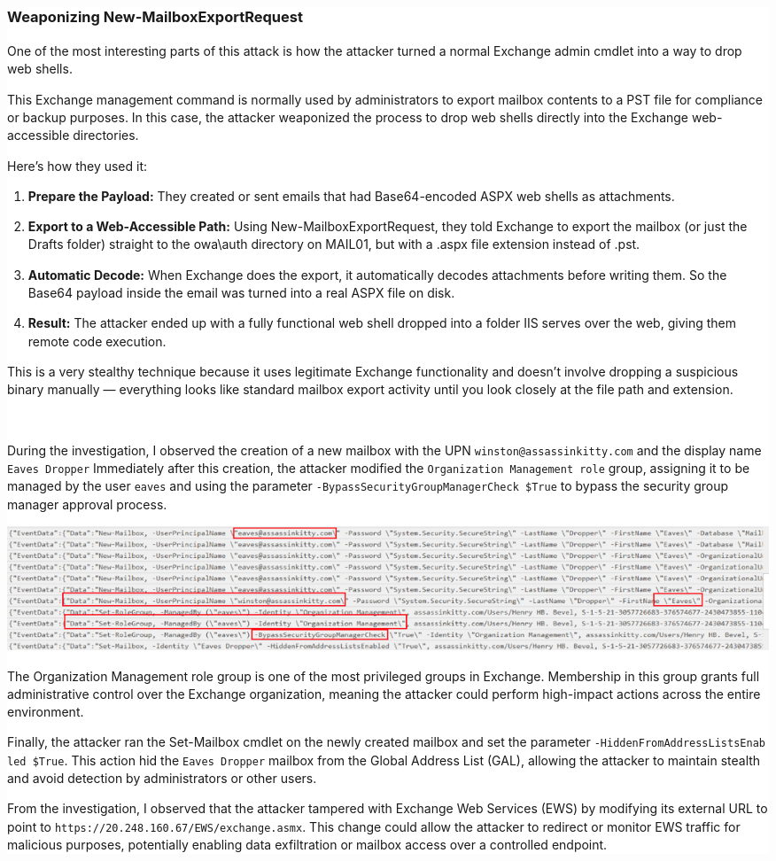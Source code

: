 ### Weaponizing **New-MailboxExportRequest**

One of the most interesting parts of this attack is how the attacker turned a normal Exchange admin cmdlet into a way to drop web shells.

This Exchange management command is normally used by administrators to export mailbox contents to a PST file for compliance or backup purposes. In this case, the attacker weaponized the process to drop web shells directly into the Exchange web-accessible directories.

Here’s how they used it:

1. **Prepare the Payload:** They created or sent emails that had Base64-encoded ASPX web shells as attachments.

2. **Export to a Web-Accessible Path:** Using New-MailboxExportRequest, they told Exchange to export the mailbox (or just the Drafts folder) straight to the owa\auth directory on MAIL01, but with a .aspx file extension instead of .pst.

3. **Automatic Decode:** When Exchange does the export, it automatically decodes attachments before writing them. So the Base64 payload inside the email was turned into a real ASPX file on disk.

4. **Result:** The attacker ended up with a fully functional web shell dropped into a folder IIS serves over the web, giving them remote code execution.

This is a very stealthy technique because it uses legitimate Exchange functionality and doesn’t involve dropping a suspicious binary manually — everything looks like standard mailbox export activity until you look closely at the file path and extension.

<img src="https://i.imgflip.com/a5zm4w.jpg" alt="" />

During the investigation, I observed the creation of a new mailbox with the UPN `winston@assassinkitty.com` and the display name `Eaves Dropper` Immediately after this creation, the attacker modified the `Organization Management role` group, assigning it to be managed by the user `eaves` and using the parameter `-BypassSecurityGroupManagerCheck $True` to bypass the security group manager approval process.

<img src="/assets/img/as76.png" alt="" />

The Organization Management role group is one of the most privileged groups in Exchange. Membership in this group grants full administrative control over the Exchange organization, meaning the attacker could perform high-impact actions across the entire environment.

Finally, the attacker ran the Set-Mailbox cmdlet on the newly created mailbox and set the parameter `-HiddenFromAddressListsEnabled $True`. This action hid the `Eaves Dropper` mailbox from the Global Address List (GAL), allowing the attacker to maintain stealth and avoid detection by administrators or other users.

From the investigation, I observed that the attacker tampered with Exchange Web Services (EWS) by modifying its external URL to point to `https://20.248.160.67/EWS/exchange.asmx`. This change could allow the attacker to redirect or monitor EWS traffic for malicious purposes, potentially enabling data exfiltration or mailbox access over a controlled endpoint.
